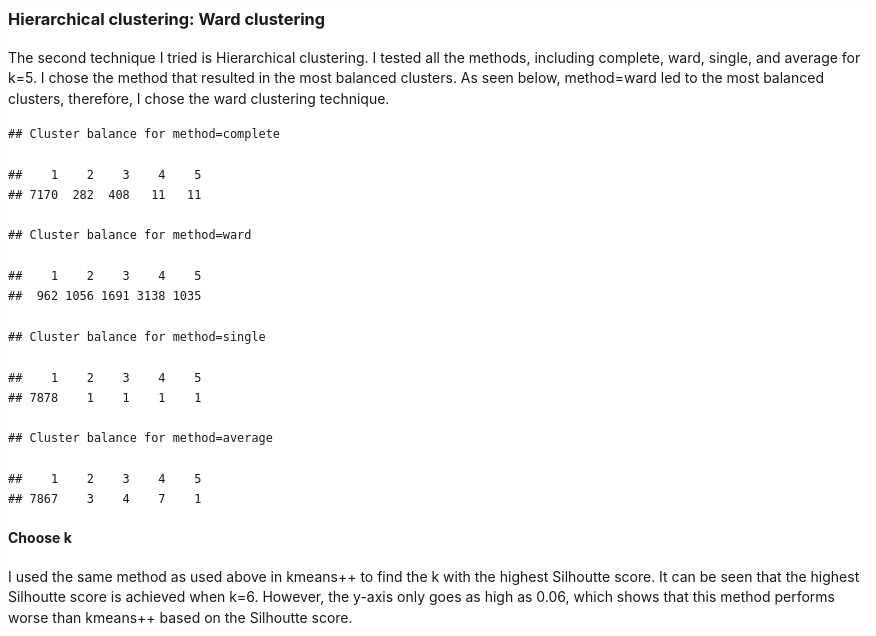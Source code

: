 ### Hierarchical clustering: Ward clustering

The second technique I tried is Hierarchical clustering. I tested all
the methods, including complete, ward, single, and average for k=5. I
chose the method that resulted in the most balanced clusters. As seen
below, method=ward led to the most balanced clusters, therefore, I chose
the ward clustering technique.

    ## Cluster balance for method=complete

    ##    1    2    3    4    5 
    ## 7170  282  408   11   11

    ## Cluster balance for method=ward

    ##    1    2    3    4    5 
    ##  962 1056 1691 3138 1035

    ## Cluster balance for method=single

    ##    1    2    3    4    5 
    ## 7878    1    1    1    1

    ## Cluster balance for method=average

    ##    1    2    3    4    5 
    ## 7867    3    4    7    1

#### Choose k

I used the same method as used above in kmeans++ to find the k with the
highest Silhoutte score. It can be seen that the highest Silhoutte score
is achieved when k=6. However, the y-axis only goes as high as 0.06,
which shows that this method performs worse than kmeans++ based on the
Silhoutte score.

